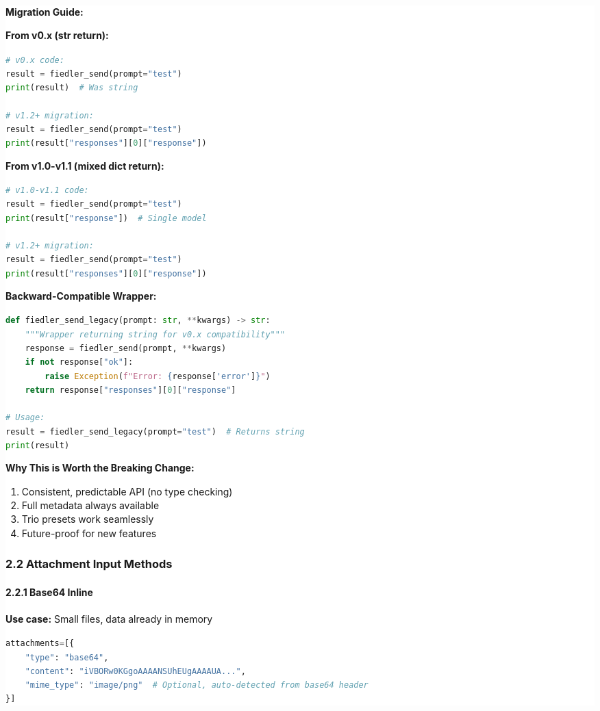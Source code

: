 **Migration Guide:**

**From v0.x (str return):**
```python
# v0.x code:
result = fiedler_send(prompt="test")
print(result)  # Was string

# v1.2+ migration:
result = fiedler_send(prompt="test")
print(result["responses"][0]["response"])
```

**From v1.0-v1.1 (mixed dict return):**
```python
# v1.0-v1.1 code:
result = fiedler_send(prompt="test")
print(result["response"])  # Single model

# v1.2+ migration:
result = fiedler_send(prompt="test")
print(result["responses"][0]["response"])
```

**Backward-Compatible Wrapper:**
```python
def fiedler_send_legacy(prompt: str, **kwargs) -> str:
    """Wrapper returning string for v0.x compatibility"""
    response = fiedler_send(prompt, **kwargs)
    if not response["ok"]:
        raise Exception(f"Error: {response['error']}")
    return response["responses"][0]["response"]

# Usage:
result = fiedler_send_legacy(prompt="test")  # Returns string
print(result)
```

**Why This is Worth the Breaking Change:**
1. Consistent, predictable API (no type checking)
2. Full metadata always available
3. Trio presets work seamlessly
4. Future-proof for new features

### 2.2 Attachment Input Methods

#### 2.2.1 Base64 Inline
**Use case:** Small files, data already in memory
```python
attachments=[{
    "type": "base64",
    "content": "iVBORw0KGgoAAAANSUhEUgAAAAUA...",
    "mime_type": "image/png"  # Optional, auto-detected from base64 header
}]
```

